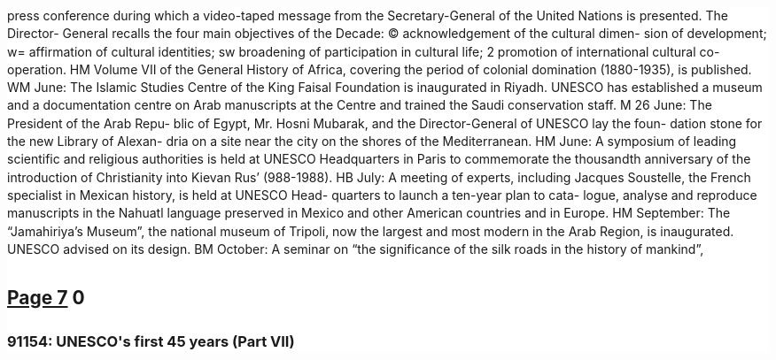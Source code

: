 press conference during which a video-taped 
message from the Secretary-General of the 
United Nations is presented. The Director- 
General recalls the four main objectives of 
the Decade: 
© acknowledgement of the cultural dimen- 
sion of development; 
w= affirmation of cultural identities; 
sw broadening of participation in cultural 
life; 
2 promotion of international cultural co- 
operation. 
HM Volume VII of the General History of 
Africa, covering the period of colonial 
domination (1880-1935), is published. 
WM June: The Islamic Studies Centre of the 
King Faisal Foundation is inaugurated in 
Riyadh. UNESCO has established a museum 
and a documentation centre on Arab 
manuscripts at the Centre and trained the 
Saudi conservation staff. 
M 26 June: The President of the Arab Repu- 
blic of Egypt, Mr. Hosni Mubarak, and the 
Director-General of UNESCO lay the foun- 
dation stone for the new Library of Alexan- 
dria on a site near the city on the shores of 
the Mediterranean. 
HM June: A symposium of leading scientific 
and religious authorities is held at UNESCO 
Headquarters in Paris to commemorate the 
thousandth anniversary of the introduction 
of Christianity into Kievan Rus’ (988-1988). 
HB July: A meeting of experts, including 
Jacques Soustelle, the French specialist in 
Mexican history, is held at UNESCO Head- 
quarters to launch a ten-year plan to cata- 
logue, analyse and reproduce manuscripts in 
the Nahuatl language preserved in Mexico 
and other American countries and in 
Europe. 
HM September: The “Jamahiriya’s Museum”, 
the national museum of Tripoli, now the 
largest and most modern in the Arab Region, 
is inaugurated. UNESCO advised on its design. 
BM October: A seminar on “the significance 
of the silk roads in the history of mankind”,

## [Page 7](091185engo.pdf#page=7) 0

### 91154: UNESCO's first 45 years (Part VII)
